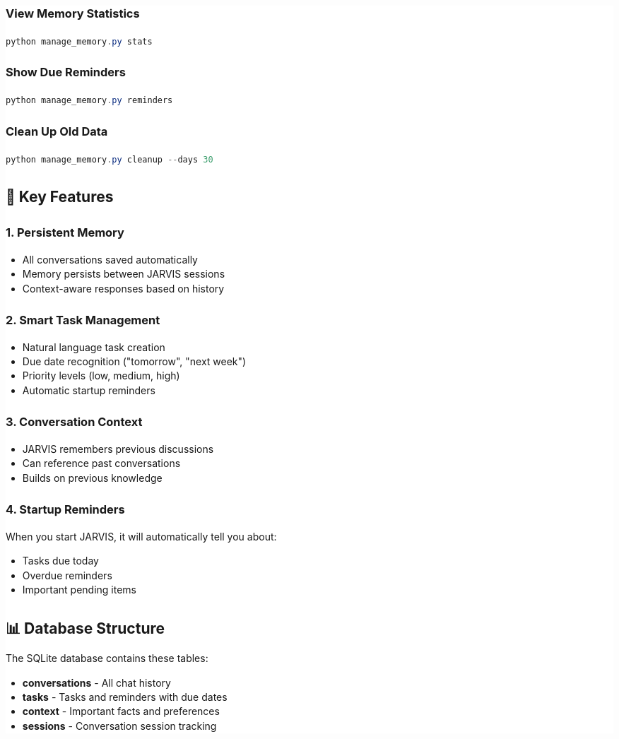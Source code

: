 ### View Memory Statistics

```powershell
python manage_memory.py stats
```

### Show Due Reminders

```powershell
python manage_memory.py reminders
```

### Clean Up Old Data

```powershell
python manage_memory.py cleanup --days 30
```

## 🌟 Key Features

### 1. Persistent Memory

-  All conversations saved automatically
-  Memory persists between JARVIS sessions
-  Context-aware responses based on history

### 2. Smart Task Management

-  Natural language task creation
-  Due date recognition ("tomorrow", "next week")
-  Priority levels (low, medium, high)
-  Automatic startup reminders

### 3. Conversation Context

-  JARVIS remembers previous discussions
-  Can reference past conversations
-  Builds on previous knowledge

### 4. Startup Reminders

When you start JARVIS, it will automatically tell you about:

-  Tasks due today
-  Overdue reminders
-  Important pending items

## 📊 Database Structure

The SQLite database contains these tables:

-  **conversations** - All chat history
-  **tasks** - Tasks and reminders with due dates
-  **context** - Important facts and preferences
-  **sessions** - Conversation session tracking

